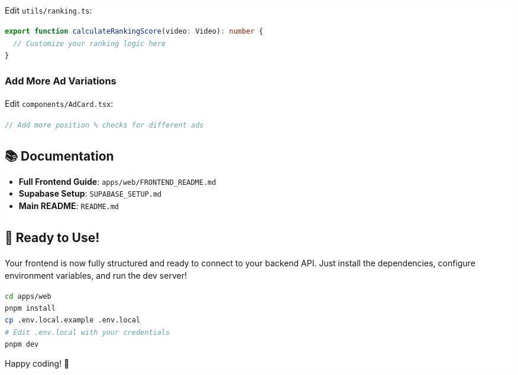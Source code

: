 Edit `utils/ranking.ts`:

```typescript
export function calculateRankingScore(video: Video): number {
  // Customize your ranking logic here
}
```

### Add More Ad Variations

Edit `components/AdCard.tsx`:

```typescript
// Add more position % checks for different ads
```

## 📚 Documentation

- **Full Frontend Guide**: `apps/web/FRONTEND_README.md`
- **Supabase Setup**: `SUPABASE_SETUP.md`
- **Main README**: `README.md`

## 🎉 Ready to Use!

Your frontend is now fully structured and ready to connect to your backend API. Just install the dependencies, configure environment variables, and run the dev server!

```bash
cd apps/web
pnpm install
cp .env.local.example .env.local
# Edit .env.local with your credentials
pnpm dev
```

Happy coding! 🚀
